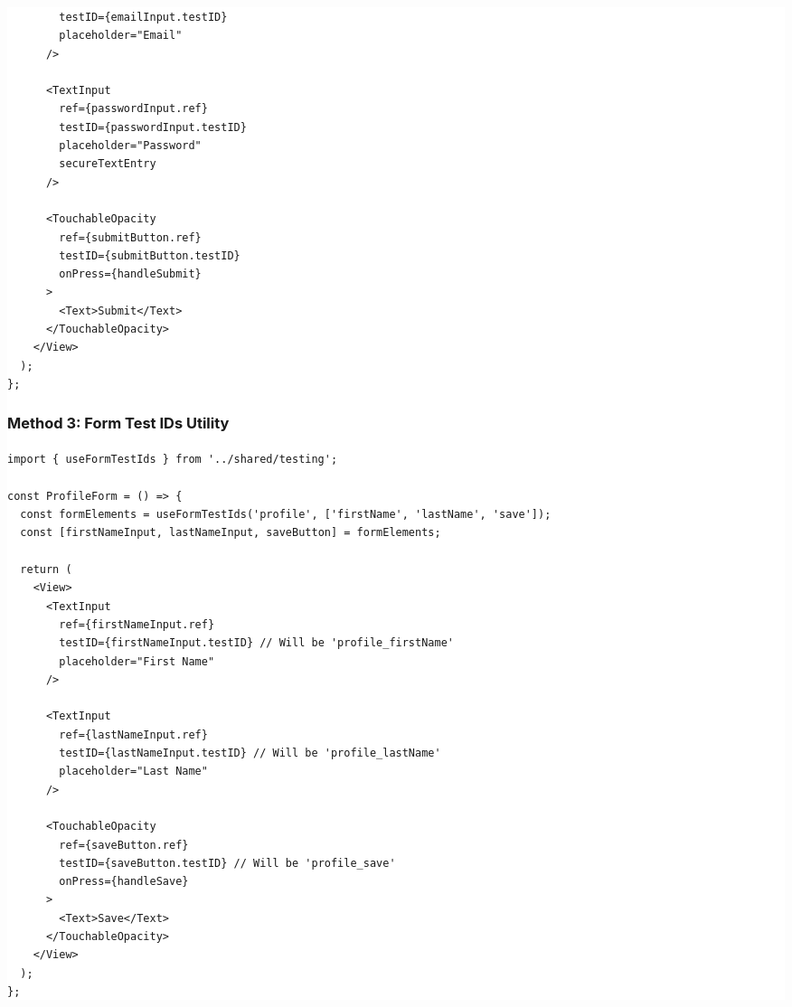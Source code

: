 ```tsx
        testID={emailInput.testID}
        placeholder="Email"
      />
      
      <TextInput
        ref={passwordInput.ref}
        testID={passwordInput.testID}
        placeholder="Password"
        secureTextEntry
      />
      
      <TouchableOpacity
        ref={submitButton.ref}
        testID={submitButton.testID}
        onPress={handleSubmit}
      >
        <Text>Submit</Text>
      </TouchableOpacity>
    </View>
  );
};
```

### Method 3: Form Test IDs Utility

```tsx
import { useFormTestIds } from '../shared/testing';

const ProfileForm = () => {
  const formElements = useFormTestIds('profile', ['firstName', 'lastName', 'save']);
  const [firstNameInput, lastNameInput, saveButton] = formElements;

  return (
    <View>
      <TextInput
        ref={firstNameInput.ref}
        testID={firstNameInput.testID} // Will be 'profile_firstName'
        placeholder="First Name"
      />
      
      <TextInput
        ref={lastNameInput.ref}
        testID={lastNameInput.testID} // Will be 'profile_lastName'
        placeholder="Last Name"
      />
      
      <TouchableOpacity
        ref={saveButton.ref}
        testID={saveButton.testID} // Will be 'profile_save'
        onPress={handleSave}
      >
        <Text>Save</Text>
      </TouchableOpacity>
    </View>
  );
};
```
